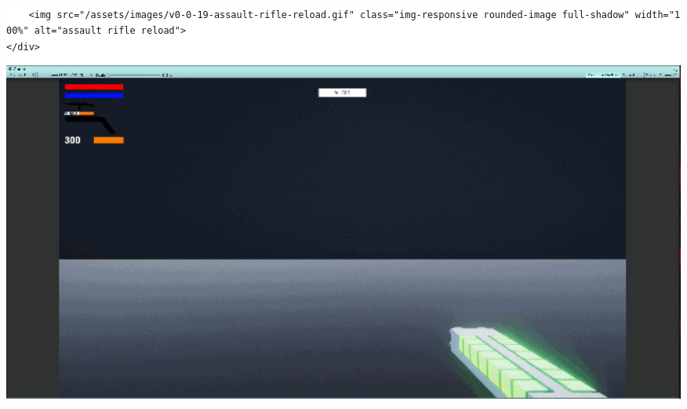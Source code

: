         <img src="/assets/images/v0-0-19-assault-rifle-reload.gif" class="img-responsive rounded-image full-shadow" width="100%" alt="assault rifle reload">
    </div>
</div>

<img src="/assets/images/v0-0-19-taser-overheat.gif" class="img-responsive rounded-image full-shadow" width="100%" alt="taser overheat">

